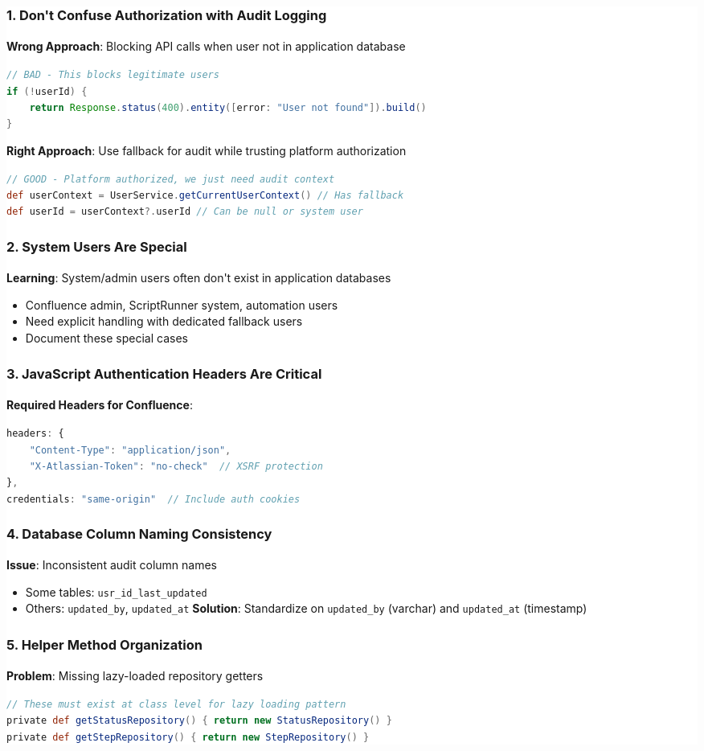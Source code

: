### 1. Don't Confuse Authorization with Audit Logging

**Wrong Approach**: Blocking API calls when user not in application database

```groovy
// BAD - This blocks legitimate users
if (!userId) {
    return Response.status(400).entity([error: "User not found"]).build()
}
```

**Right Approach**: Use fallback for audit while trusting platform authorization

```groovy
// GOOD - Platform authorized, we just need audit context
def userContext = UserService.getCurrentUserContext() // Has fallback
def userId = userContext?.userId // Can be null or system user
```

### 2. System Users Are Special

**Learning**: System/admin users often don't exist in application databases

- Confluence admin, ScriptRunner system, automation users
- Need explicit handling with dedicated fallback users
- Document these special cases

### 3. JavaScript Authentication Headers Are Critical

**Required Headers for Confluence**:

```javascript
headers: {
    "Content-Type": "application/json",
    "X-Atlassian-Token": "no-check"  // XSRF protection
},
credentials: "same-origin"  // Include auth cookies
```

### 4. Database Column Naming Consistency

**Issue**: Inconsistent audit column names

- Some tables: `usr_id_last_updated`
- Others: `updated_by`, `updated_at`
  **Solution**: Standardize on `updated_by` (varchar) and `updated_at` (timestamp)

### 5. Helper Method Organization

**Problem**: Missing lazy-loaded repository getters

```groovy
// These must exist at class level for lazy loading pattern
private def getStatusRepository() { return new StatusRepository() }
private def getStepRepository() { return new StepRepository() }
```
